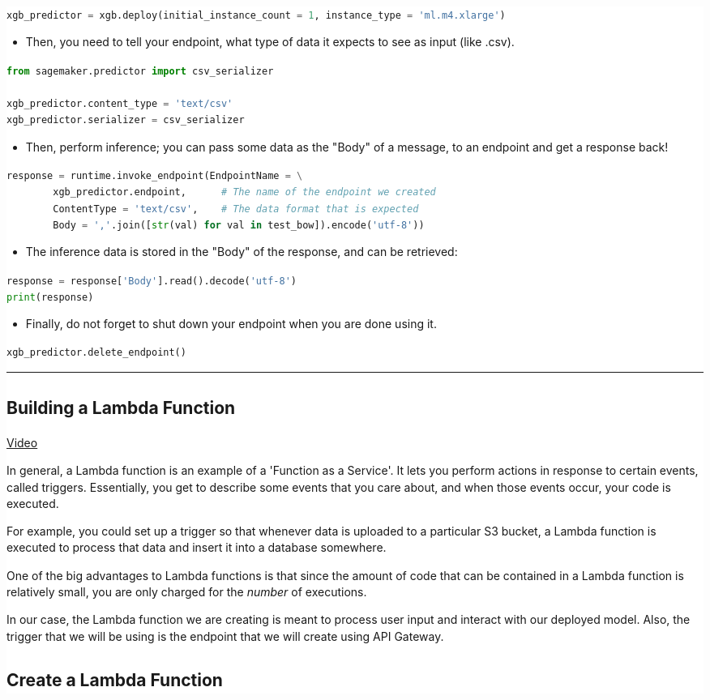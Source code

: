 ```python
xgb_predictor = xgb.deploy(initial_instance_count = 1, instance_type = 'ml.m4.xlarge')
```

- Then, you need to tell your endpoint, what type of data it expects to see as input (like .csv).

```python
from sagemaker.predictor import csv_serializer

xgb_predictor.content_type = 'text/csv'
xgb_predictor.serializer = csv_serializer
```

- Then, perform inference; you can pass some data as the "Body" of a message, to an endpoint and get a response back!

```python
response = runtime.invoke_endpoint(EndpointName = \
        xgb_predictor.endpoint,      # The name of the endpoint we created
        ContentType = 'text/csv',    # The data format that is expected
        Body = ','.join([str(val) for val in test_bow]).encode('utf-8'))
```

- The inference data is stored in the "Body" of the response, and can be retrieved:

```python
response = response['Body'].read().decode('utf-8')
print(response)
```

- Finally, do not forget to shut down your endpoint when you are done using it.

```python
xgb_predictor.delete_endpoint()
```

---

## Building a Lambda Function

[Video](https://youtu.be/jOXETK4AerU)

In general, a Lambda function is an example of a 'Function as a Service'. It lets you perform actions in response to certain events, called triggers. Essentially, you get to describe some events that you care about, and when those events occur, your code is executed.

For example, you could set up a trigger so that whenever data is uploaded to a particular S3 bucket, a Lambda function is executed to process that data and insert it into a database somewhere.

One of the big advantages to Lambda functions is that since the amount of code that can be contained in a Lambda function is relatively small, you are only charged for the *number* of executions.

In our case, the Lambda function we are creating is meant to process user input and interact with our deployed model. Also, the trigger that we will be using is the endpoint that we will create using API Gateway.

## Create a Lambda Function
